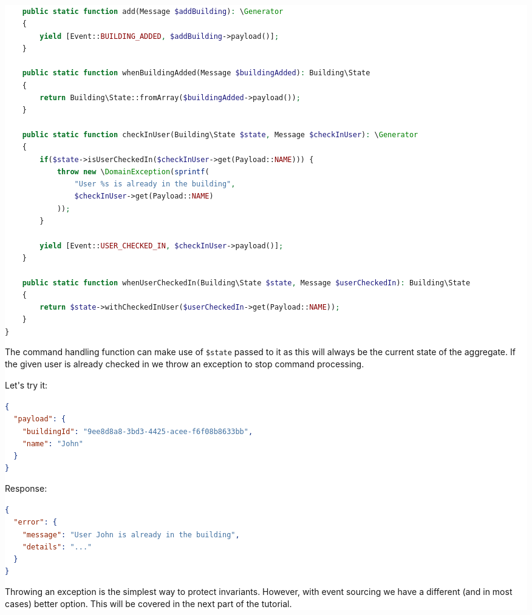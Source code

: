 ```php
    public static function add(Message $addBuilding): \Generator
    {
        yield [Event::BUILDING_ADDED, $addBuilding->payload()];
    }

    public static function whenBuildingAdded(Message $buildingAdded): Building\State
    {
        return Building\State::fromArray($buildingAdded->payload());
    }

    public static function checkInUser(Building\State $state, Message $checkInUser): \Generator
    {
        if($state->isUserCheckedIn($checkInUser->get(Payload::NAME))) {
            throw new \DomainException(sprintf(
                "User %s is already in the building",
                $checkInUser->get(Payload::NAME)
            ));
        }

        yield [Event::USER_CHECKED_IN, $checkInUser->payload()];
    }

    public static function whenUserCheckedIn(Building\State $state, Message $userCheckedIn): Building\State
    {
        return $state->withCheckedInUser($userCheckedIn->get(Payload::NAME));
    }
}

```

The command handling function can make use of `$state` passed to it as this will always be the current state of the aggregate.
If the given user is already checked in we throw an exception to stop command processing.

Let's try it:

```json
{
  "payload": {
    "buildingId": "9ee8d8a8-3bd3-4425-acee-f6f08b8633bb",
    "name": "John"
  }
}
```

Response:

```json
{
  "error": {
    "message": "User John is already in the building",
    "details": "..."
  }
}
```

Throwing an exception is the simplest way to protect invariants. However, with event sourcing we have a different
(and in most cases) better option. This will be covered in the next part of the tutorial.
